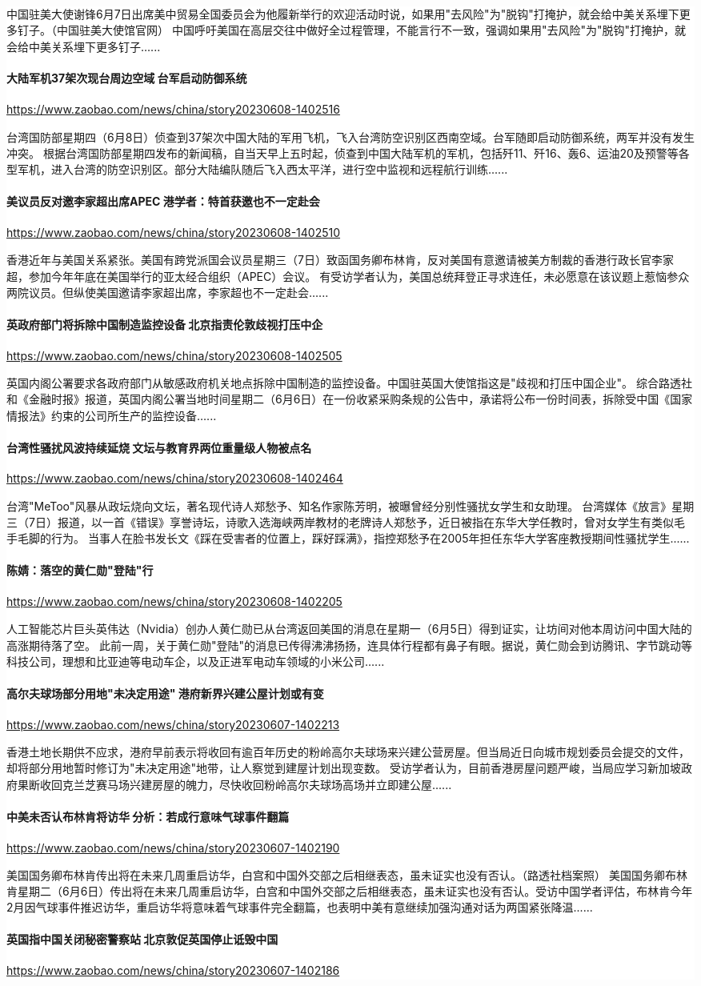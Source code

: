 中国驻美大使谢锋6月7日出席美中贸易全国委员会为他履新举行的欢迎活动时说，如果用"去风险"为"脱钩"打掩护，就会给中美关系埋下更多钉子。（中国驻美大使馆官网）
中国呼吁美国在高层交往中做好全过程管理，不能言行不一致，强调如果用"去风险"为"脱钩"打掩护，就会给中美关系埋下更多钉子......

#### 大陆军机37架次现台周边空域 台军启动防御系统

https://www.zaobao.com/news/china/story20230608-1402516

台湾国防部星期四（6月8日）侦查到37架次中国大陆的军用飞机，飞入台湾防空识别区西南空域。台军随即启动防御系统，两军并没有发生冲突。
根据台湾国防部星期四发布的新闻稿，自当天早上五时起，侦查到中国大陆军机的军机，包括歼11、歼16、轰6、运油20及预警等各型军机，进入台湾的防空识别区。部分大陆编队随后飞入西太平洋，进行空中监视和远程航行训练......

#### 美议员反对邀李家超出席APEC 港学者：特首获邀也不一定赴会

https://www.zaobao.com/news/china/story20230608-1402510

香港近年与美国关系紧张。美国有跨党派国会议员星期三（7日）致函国务卿布林肯，反对美国有意邀请被美方制裁的香港行政长官李家超，参加今年年底在美国举行的亚太经合组织（APEC）会议。
有受访学者认为，美国总统拜登正寻求连任，未必愿意在该议题上惹恼参众两院议员。但纵使美国邀请李家超出席，李家超也不一定赴会......

#### 英政府部门将拆除中国制造监控设备 北京指责伦敦歧视打压中企

https://www.zaobao.com/news/china/story20230608-1402505

英国内阁公署要求各政府部门从敏感政府机关地点拆除中国制造的监控设备。中国驻英国大使馆指这是"歧视和打压中国企业"。
综合路透社和《金融时报》报道，英国内阁公署当地时间星期二（6月6日）在一份收紧采购条规的公告中，承诺将公布一份时间表，拆除受中国《国家情报法》约束的公司所生产的监控设备......

#### 台湾性骚扰风波持续延烧 文坛与教育界两位重量级人物被点名

https://www.zaobao.com/news/china/story20230608-1402464

台湾"MeToo"风暴从政坛烧向文坛，著名现代诗人郑愁予、知名作家陈芳明，被曝曾经分别性骚扰女学生和女助理。
台湾媒体《放言》星期三（7日）报道，以一首《错误》享誉诗坛，诗歌入选海峡两岸教材的老牌诗人郑愁予，近日被指在东华大学任教时，曾对女学生有类似毛手毛脚的行为。
当事人在脸书发长文《踩在受害者的位置上，踩好踩满》，指控郑愁予在2005年担任东华大学客座教授期间性骚扰学生......

#### 陈婧：落空的黄仁勋"登陆"行

https://www.zaobao.com/news/china/story20230608-1402205

人工智能芯片巨头英伟达（Nvidia）创办人黄仁勋已从台湾返回美国的消息在星期一（6月5日）得到证实，让坊间对他本周访问中国大陆的高涨期待落了空。
此前一周，关于黄仁勋"登陆"的消息已传得沸沸扬扬，连具体行程都有鼻子有眼。据说，黄仁勋会到访腾讯、字节跳动等科技公司，理想和比亚迪等电动车企，以及正进军电动车领域的小米公司......

#### 高尔夫球场部分用地"未决定用途" 港府新界兴建公屋计划或有变

https://www.zaobao.com/news/china/story20230607-1402213

香港土地长期供不应求，港府早前表示将收回有逾百年历史的粉岭高尔夫球场来兴建公营房屋。但当局近日向城市规划委员会提交的文件，却将部分用地暂时修订为"未决定用途"地带，让人察觉到建屋计划出现变数。
受访学者认为，目前香港房屋问题严峻，当局应学习新加坡政府果断收回克兰芝赛马场兴建房屋的魄力，尽快收回粉岭高尔夫球场高场并立即建公屋......

#### 中美未否认布林肯将访华 分析：若成行意味气球事件翻篇

https://www.zaobao.com/news/china/story20230607-1402190

美国国务卿布林肯传出将在未来几周重启访华，白宫和中国外交部之后相继表态，虽未证实也没有否认。（路透社档案照）
美国国务卿布林肯星期二（6月6日）传出将在未来几周重启访华，白宫和中国外交部之后相继表态，虽未证实也没有否认。受访中国学者评估，布林肯今年2月因气球事件推迟访华，重启访华将意味着气球事件完全翻篇，也表明中美有意继续加强沟通对话为两国紧张降温......

#### 英国指中国关闭秘密警察站 北京敦促英国停止诋毁中国

https://www.zaobao.com/news/china/story20230607-1402186
